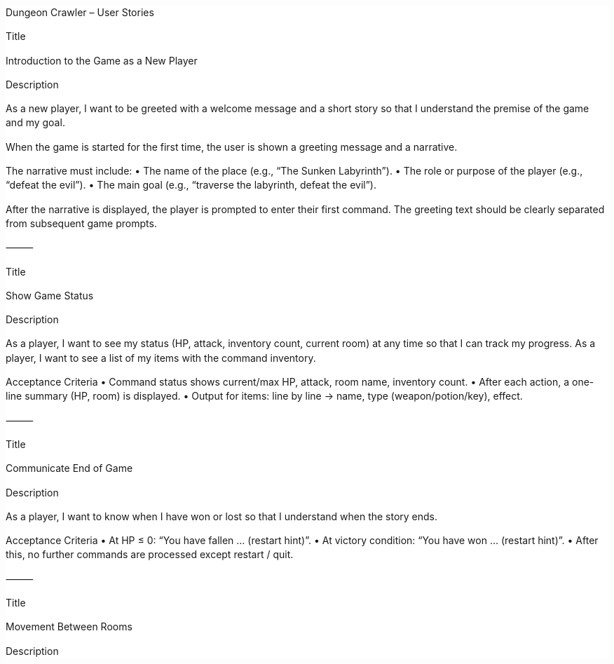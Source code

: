 
Dungeon Crawler – User Stories

Title

Introduction to the Game as a New Player

Description

As a new player, I want to be greeted with a welcome message and a short story so that I understand the premise of the game and my goal.

When the game is started for the first time, the user is shown a greeting message and a narrative.

The narrative must include:
•	The name of the place (e.g., “The Sunken Labyrinth”).
•	The role or purpose of the player (e.g., “defeat the evil”).
•	The main goal (e.g., “traverse the labyrinth, defeat the evil”).

After the narrative is displayed, the player is prompted to enter their first command.
The greeting text should be clearly separated from subsequent game prompts.

⸻

Title

Show Game Status

Description

As a player, I want to see my status (HP, attack, inventory count, current room) at any time so that I can track my progress.
As a player, I want to see a list of my items with the command inventory.

Acceptance Criteria
•	Command status shows current/max HP, attack, room name, inventory count.
•	After each action, a one-line summary (HP, room) is displayed.
•	Output for items: line by line → name, type (weapon/potion/key), effect.

⸻

Title

Communicate End of Game

Description

As a player, I want to know when I have won or lost so that I understand when the story ends.

Acceptance Criteria
•	At HP ≤ 0: “You have fallen … (restart hint)”.
•	At victory condition: “You have won … (restart hint)”.
•	After this, no further commands are processed except restart / quit.

⸻

Title

Movement Between Rooms

Description
